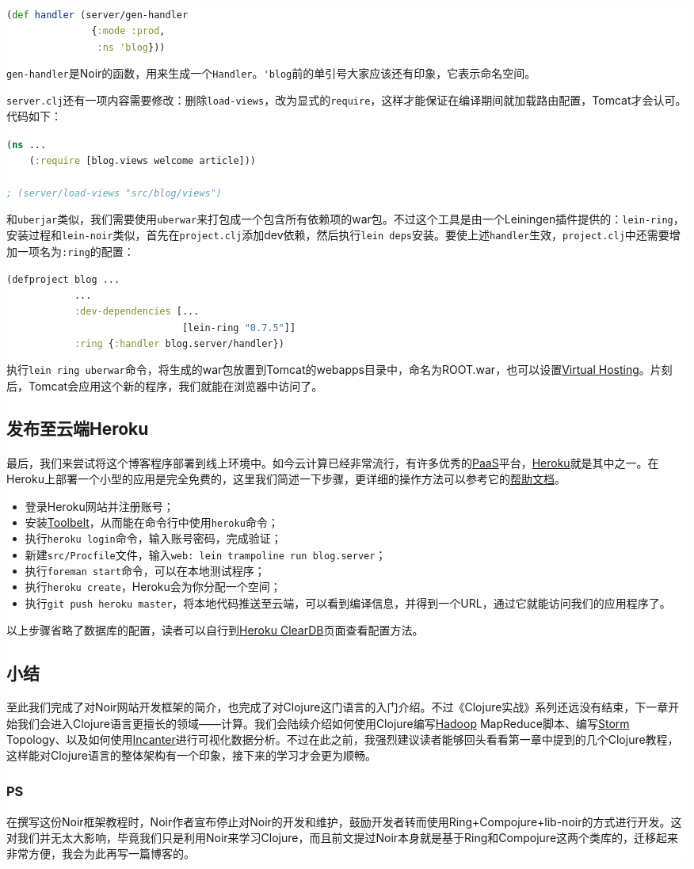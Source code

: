 ```clojure
(def handler (server/gen-handler
               {:mode :prod,
                :ns 'blog}))
```

`gen-handler`是Noir的函数，用来生成一个`Handler`。`'blog`前的单引号大家应该还有印象，它表示命名空间。

`server.clj`还有一项内容需要修改：删除`load-views`，改为显式的`require`，这样才能保证在编译期间就加载路由配置，Tomcat才会认可。代码如下：

```clojure
(ns ...
    (:require [blog.views welcome article]))

; (server/load-views "src/blog/views")
```

和`uberjar`类似，我们需要使用`uberwar`来打包成一个包含所有依赖项的war包。不过这个工具是由一个Leiningen插件提供的：`lein-ring`，安装过程和`lein-noir`类似，首先在`project.clj`添加dev依赖，然后执行`lein deps`安装。要使上述`handler`生效，`project.clj`中还需要增加一项名为`:ring`的配置：

```clojure
(defproject blog ...
            ...
            :dev-dependencies [...
                               [lein-ring "0.7.5"]]
            :ring {:handler blog.server/handler})
```

执行`lein ring uberwar`命令，将生成的war包放置到Tomcat的webapps目录中，命名为ROOT.war，也可以设置[Virtual Hosting](http://tomcat.apache.org/tomcat-7.0-doc/virtual-hosting-howto.html)。片刻后，Tomcat会应用这个新的程序，我们就能在浏览器中访问了。

发布至云端Heroku
----------------

最后，我们来尝试将这个博客程序部署到线上环境中。如今云计算已经非常流行，有许多优秀的[PaaS](http://en.wikipedia.org/wiki/Platform_as_a_service)平台，[Heroku](http://www.heroku.com)就是其中之一。在Heroku上部署一个小型的应用是完全免费的，这里我们简述一下步骤，更详细的操作方法可以参考它的[帮助文档](https://devcenter.heroku.com/articles/clojure)。

* 登录Heroku网站并注册账号；
* 安装[Toolbelt](https://toolbelt.heroku.com/)，从而能在命令行中使用`heroku`命令；
* 执行`heroku login`命令，输入账号密码，完成验证；
* 新建`src/Procfile`文件，输入`web: lein trampoline run blog.server`；
* 执行`foreman start`命令，可以在本地测试程序；
* 执行`heroku create`，Heroku会为你分配一个空间；
* 执行`git push heroku master`，将本地代码推送至云端，可以看到编译信息，并得到一个URL，通过它就能访问我们的应用程序了。

以上步骤省略了数据库的配置，读者可以自行到[Heroku ClearDB](https://addons.heroku.com/cleardb)页面查看配置方法。

小结
----

至此我们完成了对Noir网站开发框架的简介，也完成了对Clojure这门语言的入门介绍。不过《Clojure实战》系列还远没有结束，下一章开始我们会进入Clojure语言更擅长的领域——计算。我们会陆续介绍如何使用Clojure编写[Hadoop](http://hadoop.apache.org) MapReduce脚本、编写[Storm](http://www.storm-project.net) Topology、以及如何使用[Incanter](http://incanter.org/)进行可视化数据分析。不过在此之前，我强烈建议读者能够回头看看第一章中提到的几个Clojure教程，这样能对Clojure语言的整体架构有一个印象，接下来的学习才会更为顺畅。

### PS

在撰写这份Noir框架教程时，Noir作者宣布停止对Noir的开发和维护，鼓励开发者转而使用Ring+Compojure+lib-noir的方式进行开发。这对我们并无太大影响，毕竟我们只是利用Noir来学习Clojure，而且前文提过Noir本身就是基于Ring和Compojure这两个类库的，迁移起来非常方便，我会为此再写一篇博客的。
